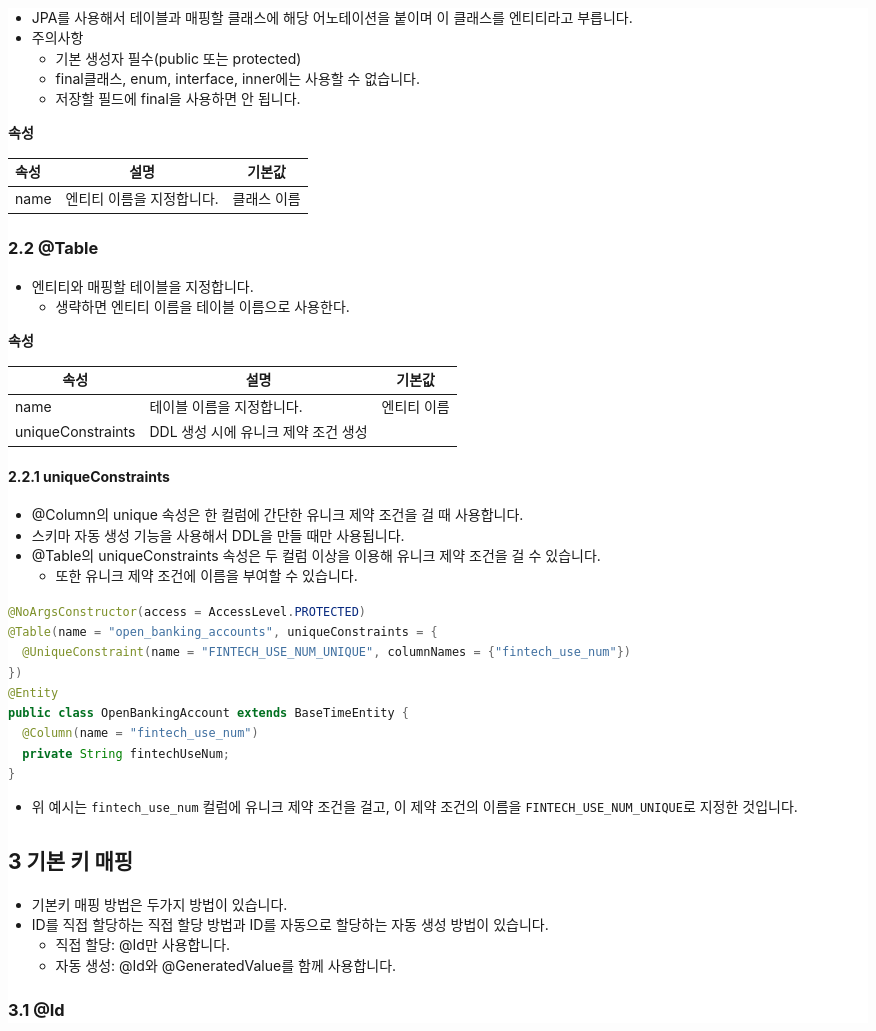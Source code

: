 - JPA를 사용해서 테이블과 매핑할 클래스에 해당 어노테이션을 붙이며 이 클래스를 엔티티라고 부릅니다.
- 주의사항
  - 기본 생성자 필수(public 또는 protected)
  - final클래스, enum, interface, inner에는 사용할 수 없습니다.
  - 저장할 필드에 final을 사용하면 안 됩니다.

**속성**

| 속성   | 설명             | 기본값    |
|:-----|----------------|--------|
| name | 엔티티 이름을 지정합니다. | 클래스 이름 |

### 2.2 @Table

- 엔티티와 매핑할 테이블을 지정합니다.
  - 생략하면 엔티티 이름을 테이블 이름으로 사용한다.

**속성**

| 속성                | 설명                     | 기본값    |
|-------------------|------------------------|--------|
| name              | 테이블 이름을 지정합니다.         | 엔티티 이름 |
| uniqueConstraints | DDL 생성 시에 유니크 제약 조건 생성 |        |

#### 2.2.1 uniqueConstraints

- @Column의 unique 속성은 한 컬럼에 간단한 유니크 제약 조건을 걸 때 사용합니다.
- 스키마 자동 생성 기능을 사용해서 DDL을 만들 때만 사용됩니다.
- @Table의 uniqueConstraints 속성은 두 컬럼 이상을 이용해 유니크 제약 조건을 걸 수 있습니다.
  - 또한 유니크 제약 조건에 이름을 부여할 수 있습니다.

```java
@NoArgsConstructor(access = AccessLevel.PROTECTED)
@Table(name = "open_banking_accounts", uniqueConstraints = {
  @UniqueConstraint(name = "FINTECH_USE_NUM_UNIQUE", columnNames = {"fintech_use_num"})
})
@Entity
public class OpenBankingAccount extends BaseTimeEntity {
  @Column(name = "fintech_use_num")
  private String fintechUseNum;
}
```

- 위 예시는 `fintech_use_num` 컬럼에 유니크 제약 조건을 걸고, 이 제약 조건의 이름을 `FINTECH_USE_NUM_UNIQUE`로 지정한 것입니다.

## 3 기본 키 매핑

- 기본키 매핑 방법은 두가지 방법이 있습니다.
- ID를 직접 할당하는 직접 할당 방법과 ID를 자동으로 할당하는 자동 생성 방법이 있습니다.
  - 직접 할당: @Id만 사용합니다.
  - 자동 생성: @Id와 @GeneratedValue를 함께 사용합니다.

### 3.1 @Id
